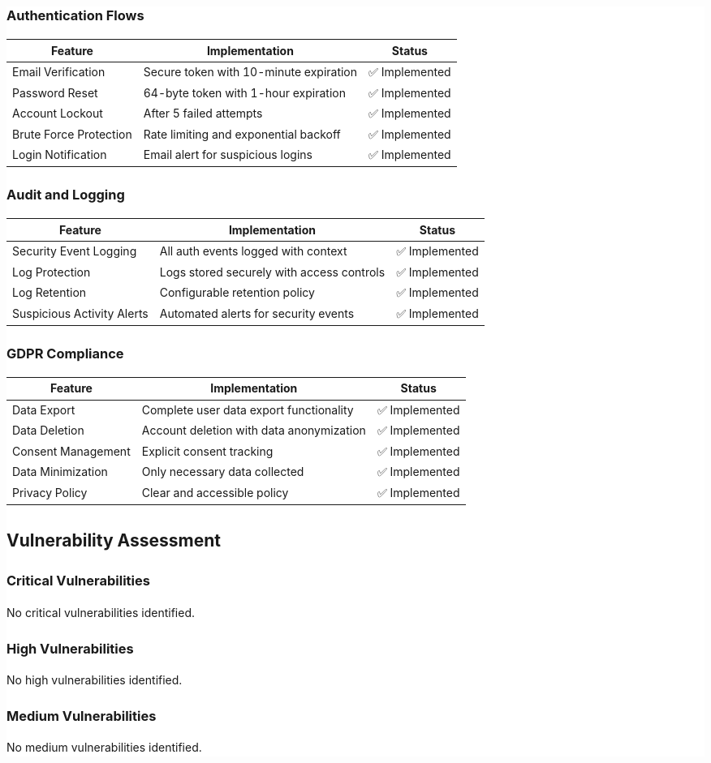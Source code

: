 ### Authentication Flows

| Feature | Implementation | Status |
|---------|----------------|--------|
| Email Verification | Secure token with 10-minute expiration | ✅ Implemented |
| Password Reset | 64-byte token with 1-hour expiration | ✅ Implemented |
| Account Lockout | After 5 failed attempts | ✅ Implemented |
| Brute Force Protection | Rate limiting and exponential backoff | ✅ Implemented |
| Login Notification | Email alert for suspicious logins | ✅ Implemented |

### Audit and Logging

| Feature | Implementation | Status |
|---------|----------------|--------|
| Security Event Logging | All auth events logged with context | ✅ Implemented |
| Log Protection | Logs stored securely with access controls | ✅ Implemented |
| Log Retention | Configurable retention policy | ✅ Implemented |
| Suspicious Activity Alerts | Automated alerts for security events | ✅ Implemented |

### GDPR Compliance

| Feature | Implementation | Status |
|---------|----------------|--------|
| Data Export | Complete user data export functionality | ✅ Implemented |
| Data Deletion | Account deletion with data anonymization | ✅ Implemented |
| Consent Management | Explicit consent tracking | ✅ Implemented |
| Data Minimization | Only necessary data collected | ✅ Implemented |
| Privacy Policy | Clear and accessible policy | ✅ Implemented |

## Vulnerability Assessment

### Critical Vulnerabilities

No critical vulnerabilities identified.

### High Vulnerabilities

No high vulnerabilities identified.

### Medium Vulnerabilities

No medium vulnerabilities identified.
